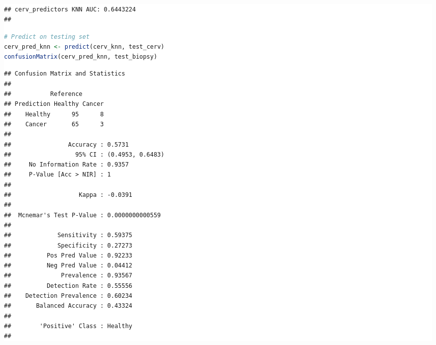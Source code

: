     ## cerv_predictors KNN AUC: 0.6443224 
    ## 

``` r
# Predict on testing set
cerv_pred_knn <- predict(cerv_knn, test_cerv)
confusionMatrix(cerv_pred_knn, test_biopsy)
```

    ## Confusion Matrix and Statistics
    ## 
    ##           Reference
    ## Prediction Healthy Cancer
    ##    Healthy      95      8
    ##    Cancer       65      3
    ##                                           
    ##                Accuracy : 0.5731          
    ##                  95% CI : (0.4953, 0.6483)
    ##     No Information Rate : 0.9357          
    ##     P-Value [Acc > NIR] : 1               
    ##                                           
    ##                   Kappa : -0.0391         
    ##                                           
    ##  Mcnemar's Test P-Value : 0.0000000000559 
    ##                                           
    ##             Sensitivity : 0.59375         
    ##             Specificity : 0.27273         
    ##          Pos Pred Value : 0.92233         
    ##          Neg Pred Value : 0.04412         
    ##              Prevalence : 0.93567         
    ##          Detection Rate : 0.55556         
    ##    Detection Prevalence : 0.60234         
    ##       Balanced Accuracy : 0.43324         
    ##                                           
    ##        'Positive' Class : Healthy         
    ## 
